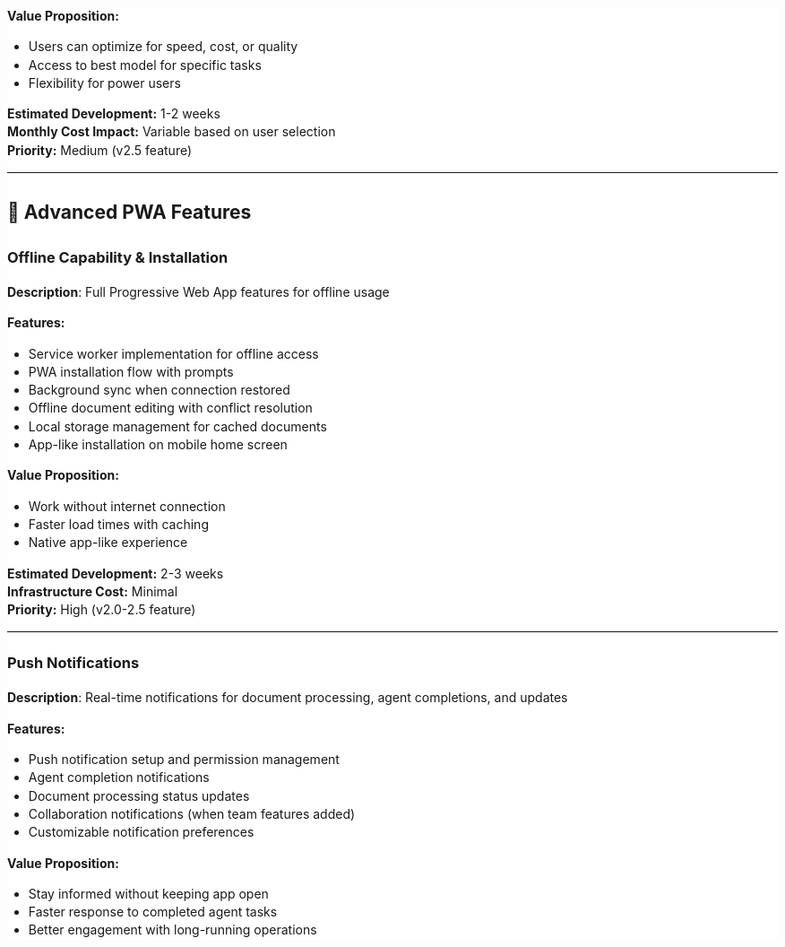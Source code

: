 **Value Proposition:**

- Users can optimize for speed, cost, or quality
- Access to best model for specific tasks
- Flexibility for power users

**Estimated Development:** 1-2 weeks  
**Monthly Cost Impact:** Variable based on user selection  
**Priority:** Medium (v2.5 feature)

---

## 📱 **Advanced PWA Features**

### **Offline Capability & Installation**

**Description**: Full Progressive Web App features for offline usage

**Features:**

- Service worker implementation for offline access
- PWA installation flow with prompts
- Background sync when connection restored
- Offline document editing with conflict resolution
- Local storage management for cached documents
- App-like installation on mobile home screen

**Value Proposition:**

- Work without internet connection
- Faster load times with caching
- Native app-like experience

**Estimated Development:** 2-3 weeks  
**Infrastructure Cost:** Minimal  
**Priority:** High (v2.0-2.5 feature)

---

### **Push Notifications**

**Description**: Real-time notifications for document processing, agent completions, and updates

**Features:**

- Push notification setup and permission management
- Agent completion notifications
- Document processing status updates
- Collaboration notifications (when team features added)
- Customizable notification preferences

**Value Proposition:**

- Stay informed without keeping app open
- Faster response to completed agent tasks
- Better engagement with long-running operations
